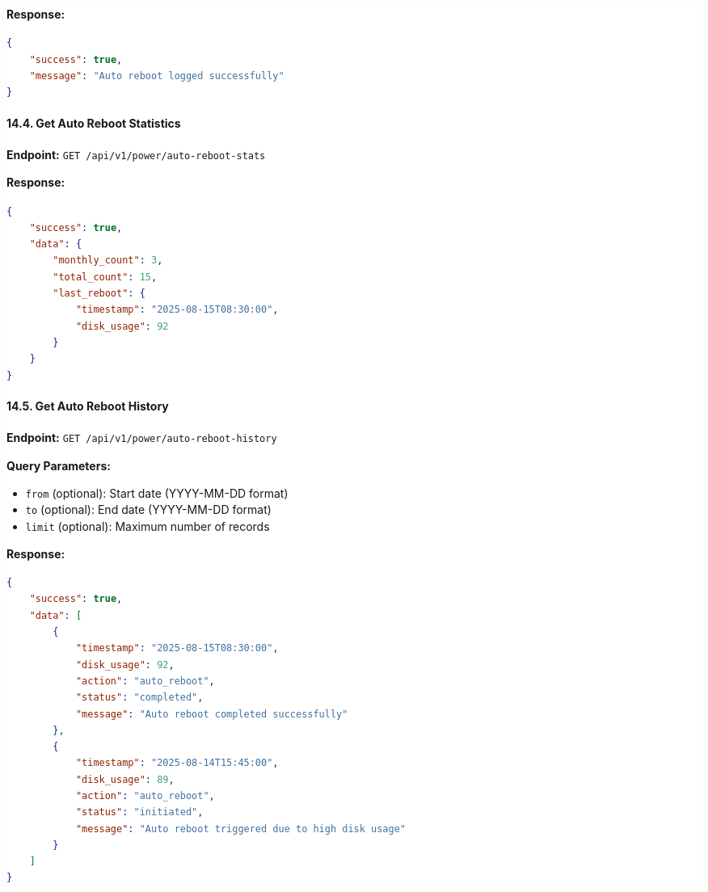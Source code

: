 **Response:**
```json
{
    "success": true,
    "message": "Auto reboot logged successfully"
}
```

#### 14.4. Get Auto Reboot Statistics
**Endpoint:** `GET /api/v1/power/auto-reboot-stats`

**Response:**
```json
{
    "success": true,
    "data": {
        "monthly_count": 3,
        "total_count": 15,
        "last_reboot": {
            "timestamp": "2025-08-15T08:30:00",
            "disk_usage": 92
        }
    }
}
```

#### 14.5. Get Auto Reboot History
**Endpoint:** `GET /api/v1/power/auto-reboot-history`

**Query Parameters:**
- `from` (optional): Start date (YYYY-MM-DD format)
- `to` (optional): End date (YYYY-MM-DD format)
- `limit` (optional): Maximum number of records

**Response:**
```json
{
    "success": true,
    "data": [
        {
            "timestamp": "2025-08-15T08:30:00",
            "disk_usage": 92,
            "action": "auto_reboot",
            "status": "completed",
            "message": "Auto reboot completed successfully"
        },
        {
            "timestamp": "2025-08-14T15:45:00",
            "disk_usage": 89,
            "action": "auto_reboot",
            "status": "initiated",
            "message": "Auto reboot triggered due to high disk usage"
        }
    ]
}
```
